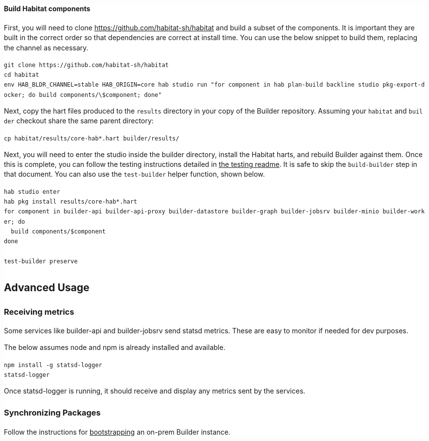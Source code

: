 #### Build Habitat components

First, you will need to clone https://github.com/habitat-sh/habitat and build a subset of the components. It is important they are built in the correct order so that dependencies are correct at install time. You can use the below snippet to build them, replacing the channel as necessary.
```
git clone https://github.com/habitat-sh/habitat
cd habitat
env HAB_BLDR_CHANNEL=stable HAB_ORIGIN=core hab studio run "for component in hab plan-build backline studio pkg-export-docker; do build components/\$component; done"
```

Next, copy the hart files produced to the `results` directory in your copy of the Builder repository. Assuming your `habitat` and `builder` checkout share the same parent directory:
```
cp habitat/results/core-hab*.hart builder/results/
```

Next, you will need to enter the studio inside the builder directory, install the Habitat harts, and rebuild Builder against them. Once this is complete, you can follow the testing instructions detailed in [the testing readme](test/builder-api/README.md). It is safe to skip the `build-builder` step in that document.  You can also use the `test-builder` helper function, shown below.
```
hab studio enter
hab pkg install results/core-hab*.hart
for component in builder-api builder-api-proxy builder-datastore builder-graph builder-jobsrv builder-minio builder-worker; do
  build components/$component
done

test-builder preserve
```

## Advanced Usage

### Receiving metrics

Some services like builder-api and builder-jobsrv send statsd metrics. These are easy to monitor if needed for dev purposes.

The below assumes node and npm is already installed and available.

```
npm install -g statsd-logger
statsd-logger
```

Once statsd-logger is running, it should receive and display any metrics sent by the services.

### Synchronizing Packages

Follow the instructions for [bootstrapping](https://github.com/habitat-sh/on-prem-builder/blob/master/on-prem-docs/bootstrap-core.md) an on-prem Builder instance.
